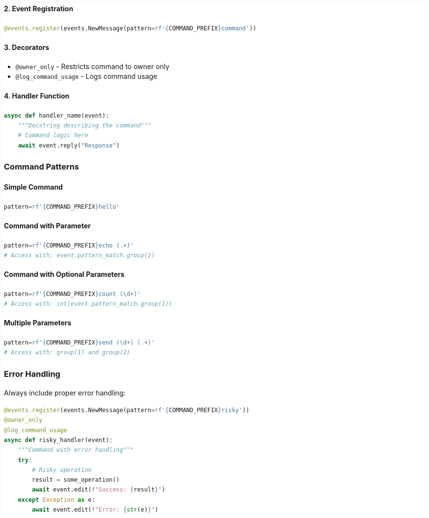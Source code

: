 #### 2. Event Registration
```python
@events.register(events.NewMessage(pattern=rf'{COMMAND_PREFIX}command'))
```

#### 3. Decorators
- `@owner_only` - Restricts command to owner only
- `@log_command_usage` - Logs command usage

#### 4. Handler Function
```python
async def handler_name(event):
    """Docstring describing the command"""
    # Command logic here
    await event.reply("Response")
```

### Command Patterns

#### Simple Command
```python
pattern=rf'{COMMAND_PREFIX}hello'
```

#### Command with Parameter
```python
pattern=rf'{COMMAND_PREFIX}echo (.+)'
# Access with: event.pattern_match.group(1)
```

#### Command with Optional Parameters
```python
pattern=rf'{COMMAND_PREFIX}count (\d+)'
# Access with: int(event.pattern_match.group(1))
```

#### Multiple Parameters
```python
pattern=rf'{COMMAND_PREFIX}send (\d+) (.+)'
# Access with: group(1) and group(2)
```

### Error Handling

Always include proper error handling:

```python
@events.register(events.NewMessage(pattern=rf'{COMMAND_PREFIX}risky'))
@owner_only
@log_command_usage
async def risky_handler(event):
    """Command with error handling"""
    try:
        # Risky operation
        result = some_operation()
        await event.edit(f"Success: {result}")
    except Exception as e:
        await event.edit(f"Error: {str(e)}")
```
